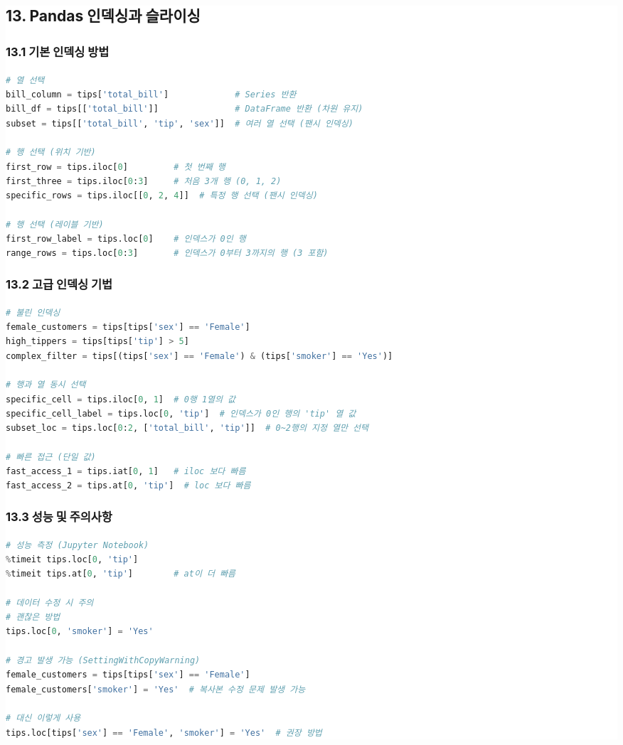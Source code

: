 ## 13. Pandas 인덱싱과 슬라이싱

### 13.1 기본 인덱싱 방법
```python
# 열 선택
bill_column = tips['total_bill']             # Series 반환
bill_df = tips[['total_bill']]               # DataFrame 반환 (차원 유지)
subset = tips[['total_bill', 'tip', 'sex']]  # 여러 열 선택 (팬시 인덱싱)

# 행 선택 (위치 기반)
first_row = tips.iloc[0]         # 첫 번째 행
first_three = tips.iloc[0:3]     # 처음 3개 행 (0, 1, 2)
specific_rows = tips.iloc[[0, 2, 4]]  # 특정 행 선택 (팬시 인덱싱)

# 행 선택 (레이블 기반)
first_row_label = tips.loc[0]    # 인덱스가 0인 행
range_rows = tips.loc[0:3]       # 인덱스가 0부터 3까지의 행 (3 포함)
```

### 13.2 고급 인덱싱 기법
```python
# 불린 인덱싱
female_customers = tips[tips['sex'] == 'Female']
high_tippers = tips[tips['tip'] > 5]
complex_filter = tips[(tips['sex'] == 'Female') & (tips['smoker'] == 'Yes')]

# 행과 열 동시 선택
specific_cell = tips.iloc[0, 1]  # 0행 1열의 값
specific_cell_label = tips.loc[0, 'tip']  # 인덱스가 0인 행의 'tip' 열 값
subset_loc = tips.loc[0:2, ['total_bill', 'tip']]  # 0~2행의 지정 열만 선택

# 빠른 접근 (단일 값)
fast_access_1 = tips.iat[0, 1]   # iloc 보다 빠름
fast_access_2 = tips.at[0, 'tip']  # loc 보다 빠름
```

### 13.3 성능 및 주의사항
```python
# 성능 측정 (Jupyter Notebook)
%timeit tips.loc[0, 'tip']
%timeit tips.at[0, 'tip']        # at이 더 빠름

# 데이터 수정 시 주의
# 괜찮은 방법
tips.loc[0, 'smoker'] = 'Yes'

# 경고 발생 가능 (SettingWithCopyWarning)
female_customers = tips[tips['sex'] == 'Female']
female_customers['smoker'] = 'Yes'  # 복사본 수정 문제 발생 가능

# 대신 이렇게 사용
tips.loc[tips['sex'] == 'Female', 'smoker'] = 'Yes'  # 권장 방법
```
